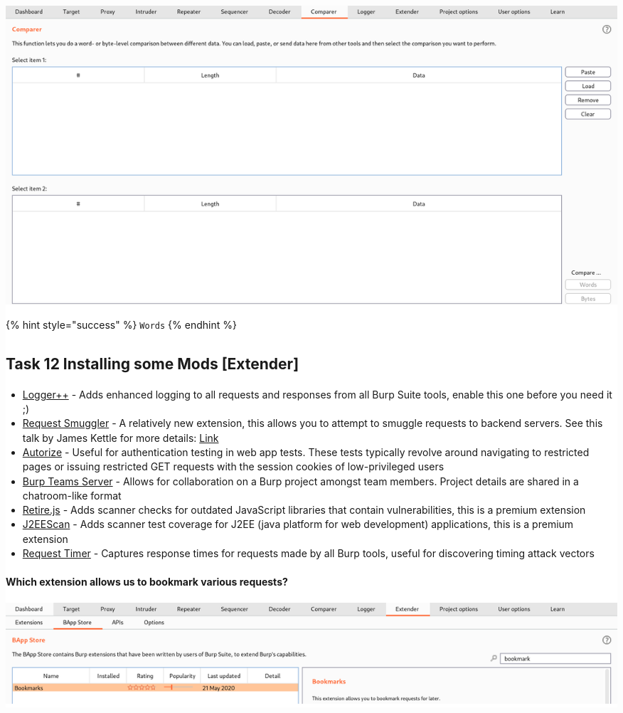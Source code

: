 ![](<../../.gitbook/assets/Screenshot from 2022-04-11 06-09-35.png>)

{% hint style="success" %}
`Words`
{% endhint %}

## Task 12 Installing some Mods \[Extender]

* [Logger++](https://portswigger.net/bappstore/470b7057b86f41c396a97903377f3d81) - Adds enhanced logging to all requests and responses from all Burp Suite tools, enable this one before you need it ;)
* [Request Smuggler](https://portswigger.net/bappstore/aaaa60ef945341e8a450217a54a11646) - A relatively new extension, this allows you to attempt to smuggle requests to backend servers. See this talk by James Kettle for more details: [Link](https://www.youtube.com/watch?v=\_A04msdplXs)
* [Autorize](https://portswigger.net/bappstore/f9bbac8c4acf4aefa4d7dc92a991af2f) - Useful for authentication testing in web app tests. These tests typically revolve around navigating to restricted pages or issuing restricted GET requests with the session cookies of low-privileged users
* [Burp Teams Server](https://github.com/Static-Flow/BurpSuite-Team-Extension) - Allows for collaboration on a Burp project amongst team members. Project details are shared in a chatroom-like format
* [Retire.js](https://portswigger.net/bappstore/36238b534a78494db9bf2d03f112265c) - Adds scanner checks for outdated JavaScript libraries that contain vulnerabilities, this is a premium extension
* [J2EEScan](https://portswigger.net/bappstore/7ec6d429fed04cdcb6243d8ba7358880) - Adds scanner test coverage for J2EE (java platform for web development) applications, this is a premium extension
* [Request Timer](https://portswigger.net/bappstore/56675bcf2a804d3096465b2868ec1d65) - Captures response times for requests made by all Burp tools, useful for discovering timing attack vectors&#x20;

#### Which extension allows us to bookmark various requests?

![](<../../.gitbook/assets/Screenshot from 2022-04-11 06-14-37.png>)
